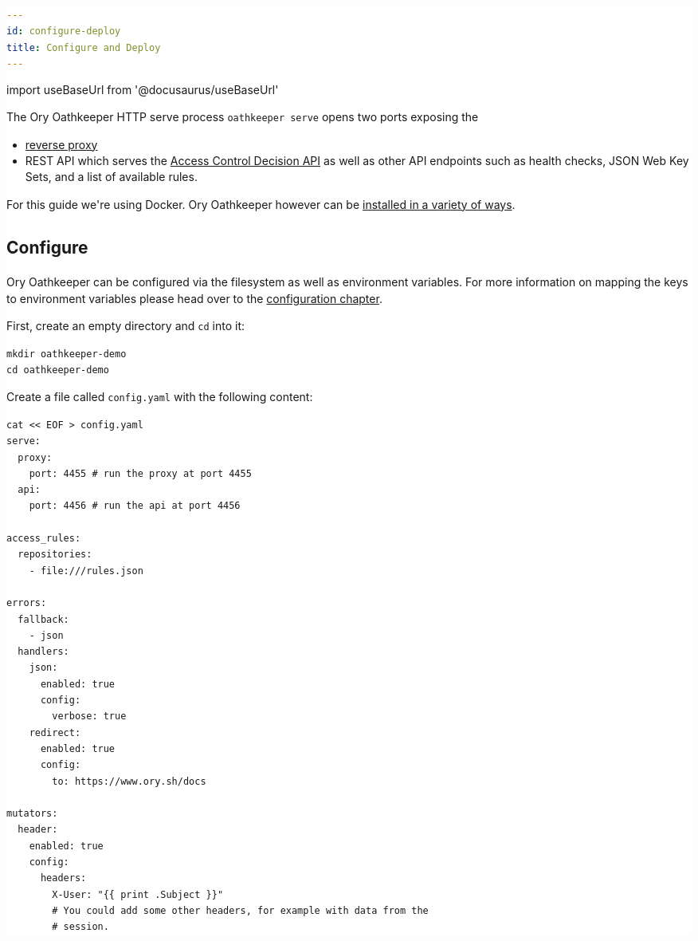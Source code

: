 ```yaml
---
id: configure-deploy
title: Configure and Deploy
---
```


import useBaseUrl from '@docusaurus/useBaseUrl'

The Ory Oathkeeper HTTP serve process `oathkeeper serve` opens two ports exposing the

- [reverse proxy](index.md#reverse-proxy)
- REST API which serves the [Access Control Decision API](index.md#access-control-decision-api) as well as other API endpoints
  such as health checks, JSON Web Key Sets, and a list of available rules.

For this guide we're using Docker. Ory Oathkeeper however can be [installed in a variety of ways](install.mdx).

## Configure

Ory Oathkeeper can be configured via the filesystem as well as environment variables. For more information on mapping the keys to
environment variables please head over to the [configuration chapter](reference/configuration.md).

First, create an empty directory and `cd` into it:

```shell
mkdir oathkeeper-demo
cd oathkeeper-demo
```

Create a file called `config.yaml` with the following content:

```shell
cat << EOF > config.yaml
serve:
  proxy:
    port: 4455 # run the proxy at port 4455
  api:
    port: 4456 # run the api at port 4456

access_rules:
  repositories:
    - file:///rules.json

errors:
  fallback:
    - json
  handlers:
    json:
      enabled: true
      config:
        verbose: true
    redirect:
      enabled: true
      config:
        to: https://www.ory.sh/docs

mutators:
  header:
    enabled: true
    config:
      headers:
        X-User: "{{ print .Subject }}"
        # You could add some other headers, for example with data from the
        # session.
```